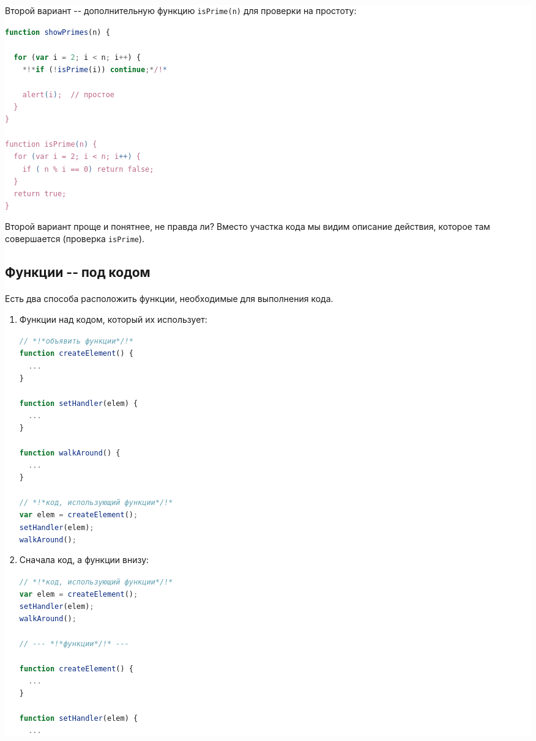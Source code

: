 Второй вариант -- дополнительную функцию `isPrime(n)` для проверки на простоту:

```js
function showPrimes(n) {
  
  for (var i = 2; i < n; i++) {
    *!*if (!isPrime(i)) continue;*/!*
     
    alert(i);  // простое         
  }
}

function isPrime(n) {
  for (var i = 2; i < n; i++) {
    if ( n % i == 0) return false;
  }
  return true;
}
```

Второй вариант проще и понятнее, не правда ли? Вместо участка кода мы видим описание действия, которое там совершается (проверка `isPrime`).
 
## Функции -- под кодом

Есть два способа расположить функции, необходимые для выполнения кода.

<ol>
<li>Функции над кодом, который их использует:

```js
// *!*объявить функции*/!*
function createElement() {
  ...
}

function setHandler(elem) {
  ...
}

function walkAround() {
  ...
}

// *!*код, использующий функции*/!*
var elem = createElement();
setHandler(elem);
walkAround();
```

</li>
<li>Сначала код, а функции внизу:

```js
// *!*код, использующий функции*/!*
var elem = createElement();
setHandler(elem);
walkAround();

// --- *!*функции*/!* ---

function createElement() {
  ...
}

function setHandler(elem) {
  ...
```